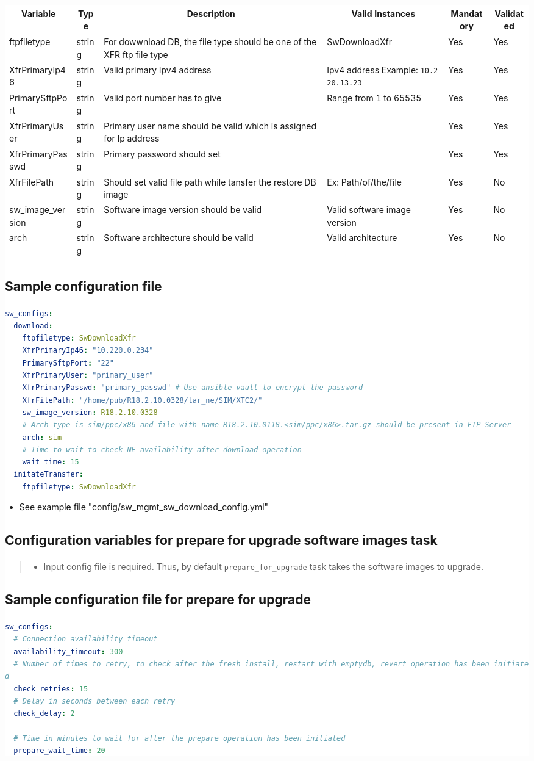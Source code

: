 | Variable | Type | Description| Valid Instances| Mandatory| Validated|
|----|------|------------|----------------|----------|---------|
|ftpfiletype| string| For dowwnload DB, the file type should be  one of the XFR ftp file type|SwDownloadXfr|Yes|Yes|
|XfrPrimaryIp46|string|Valid primary Ipv4 address| Ipv4 address Example: `10.220.13.23`|Yes|Yes|
|PrimarySftpPort|string|Valid port number has to give|Range from 1 to 65535|Yes|Yes|
|XfrPrimaryUser|string|Primary user name should be valid which is assigned for Ip address||Yes|Yes|
|XfrPrimaryPasswd|string|Primary password should set||Yes|Yes|
|XfrFilePath|string|Should set valid file path while tansfer the restore DB image|Ex: Path/of/the/file|Yes|No|
|sw_image_version|string| Software image version should be valid |Valid software image version|Yes|No|
|arch|string|Software architecture should be valid|Valid architecture |Yes|No|

## **Sample configuration file**

```yaml
sw_configs:
  download:
    ftpfiletype: SwDownloadXfr
    XfrPrimaryIp46: "10.220.0.234"
    PrimarySftpPort: "22"
    XfrPrimaryUser: "primary_user"
    XfrPrimaryPasswd: "primary_passwd" # Use ansible-vault to encrypt the password
    XfrFilePath: "/home/pub/R18.2.10.0328/tar_ne/SIM/XTC2/"
    sw_image_version: R18.2.10.0328
    # Arch type is sim/ppc/x86 and file with name R18.2.10.0118.<sim/ppc/x86>.tar.gz should be present in FTP Server
    arch: sim
    # Time to wait to check NE availability after download operation 
    wait_time: 15
  initateTransfer:
    ftpfiletype: SwDownloadXfr
```

* See example file ["config/sw_mgmt_sw_download_config.yml"](../../playbooks/config/sw_mgmt_sw_download_config.yml)

## **Configuration variables for prepare for upgrade software images task**

>
> * Input config file is required. Thus, by default `prepare_for_upgrade` task takes the software images to upgrade.
>

## **Sample configuration file for prepare for upgrade**

```yaml
sw_configs:
  # Connection availability timeout
  availability_timeout: 300
  # Number of times to retry, to check after the fresh_install, restart_with_emptydb, revert operation has been initiated
  check_retries: 15
  # Delay in seconds between each retry
  check_delay: 2

  # Time in minutes to wait for after the prepare operation has been initiated
  prepare_wait_time: 20
```
